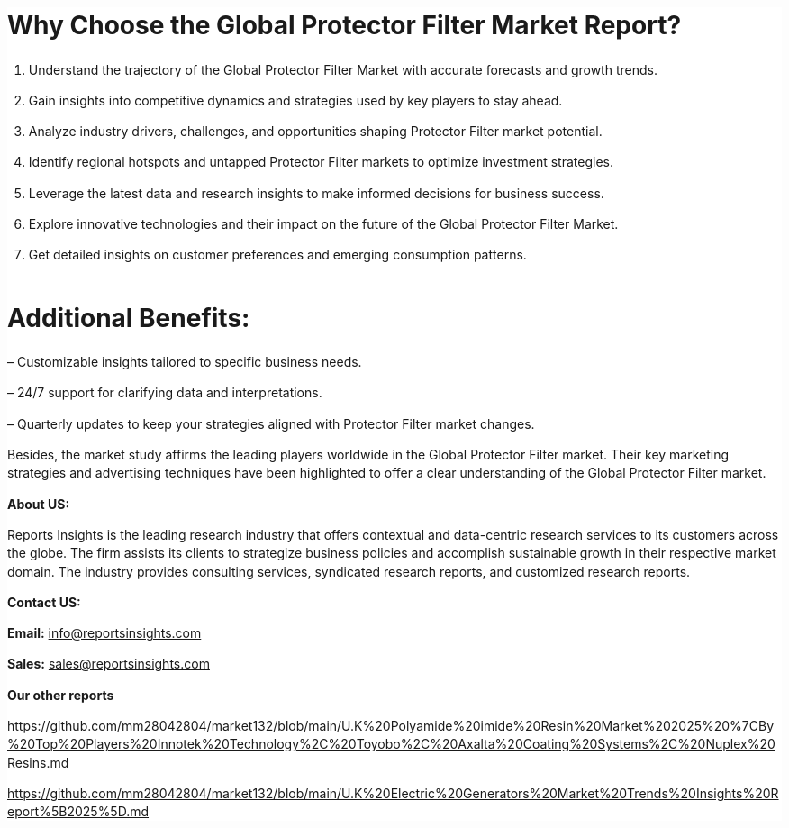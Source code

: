 # <strong>Why Choose the Global Protector Filter Market Report?</strong>

1. Understand the trajectory of the Global Protector Filter Market with accurate forecasts and growth trends.

2. Gain insights into competitive dynamics and strategies used by key players to stay ahead.

3. Analyze industry drivers, challenges, and opportunities shaping Protector Filter market potential.

4. Identify regional hotspots and untapped Protector Filter markets to optimize investment strategies.

5. Leverage the latest data and research insights to make informed decisions for business success.

6. Explore innovative technologies and their impact on the future of the Global Protector Filter Market.

7. Get detailed insights on customer preferences and emerging consumption patterns.

# <strong>Additional Benefits:</strong>

– Customizable insights tailored to specific business needs.

– 24/7 support for clarifying data and interpretations.

– Quarterly updates to keep your strategies aligned with Protector Filter market changes.

Besides, the market study affirms the leading players worldwide in the Global Protector Filter market. Their key marketing strategies and advertising techniques have been highlighted to offer a clear understanding of the Global Protector Filter market.

<strong><strong>About US</strong>:</strong>

Reports Insights is the leading research industry that offers contextual and data-centric research services to its customers across the globe. The firm assists its clients to strategize business policies and accomplish sustainable growth in their respective market domain. The industry provides consulting services, syndicated research reports, and customized research reports.

<strong>Contact US:</strong>

<p class=><b>Email:</b> <a href=mailto:info@reportsinsights.com>info@reportsinsights.com</a></p>
<p class=><b>Sales:</b> <a href=mailto:sales@reportsinsights.com>sales@reportsinsights.com</a></p>

<strong>Our other reports</strong>

<a href=https://github.com/mm28042804/market132/blob/main/U.K%20Polyamide%20imide%20Resin%20Market%202025%20%7CBy%20Top%20Players%20Innotek%20Technology%2C%20Toyobo%2C%20Axalta%20Coating%20Systems%2C%20Nuplex%20Resins.md>https://github.com/mm28042804/market132/blob/main/U.K%20Polyamide%20imide%20Resin%20Market%202025%20%7CBy%20Top%20Players%20Innotek%20Technology%2C%20Toyobo%2C%20Axalta%20Coating%20Systems%2C%20Nuplex%20Resins.md</a>

<a href=https://github.com/mm28042804/market132/blob/main/U.K%20Electric%20Generators%20Market%20Trends%20Insights%20Report%5B2025%5D.md>https://github.com/mm28042804/market132/blob/main/U.K%20Electric%20Generators%20Market%20Trends%20Insights%20Report%5B2025%5D.md</a>
